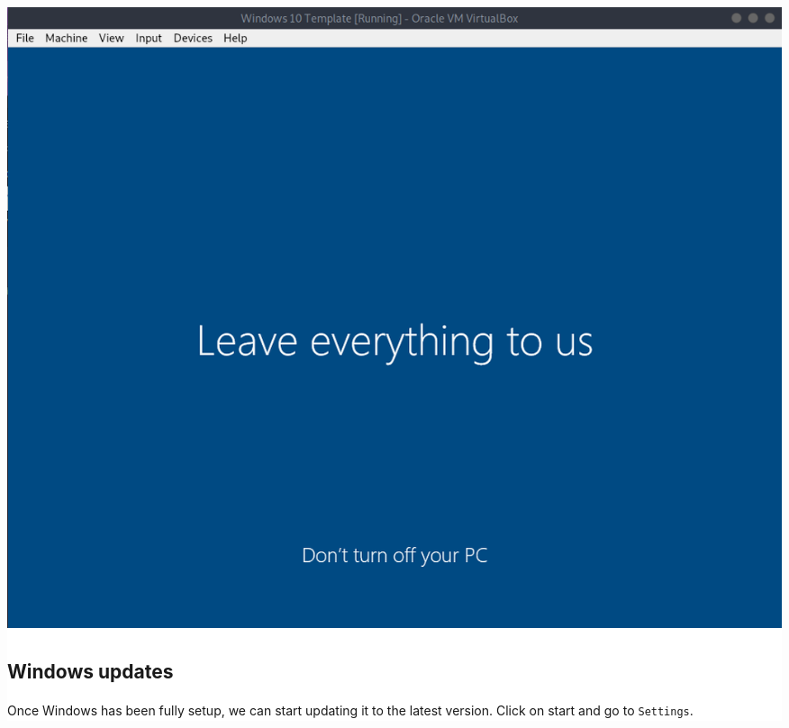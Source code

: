 ![](new_vm_30.png)

## Windows updates

Once Windows has been fully setup, we can start updating it to the latest version. Click on start and go to `Settings`.
